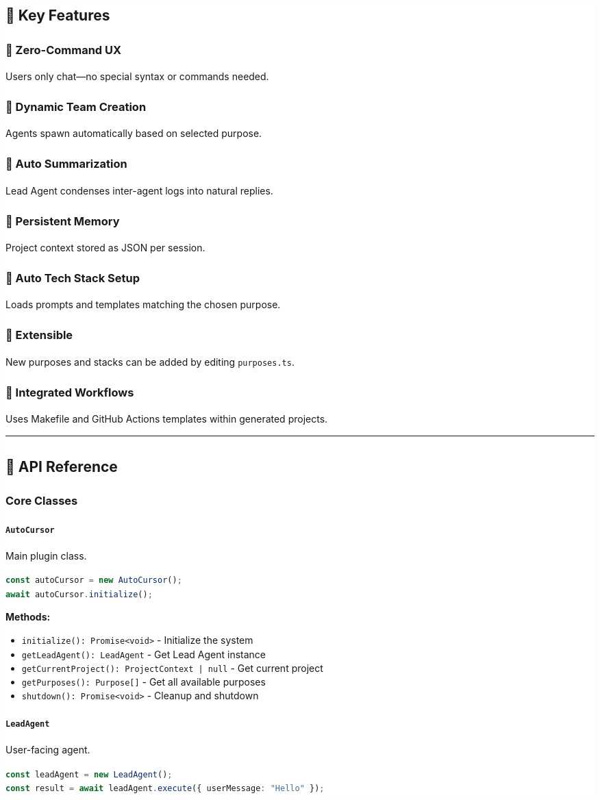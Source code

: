 
## 🎯 Key Features

### 🔹 Zero-Command UX
Users only chat—no special syntax or commands needed.

### 🔹 Dynamic Team Creation
Agents spawn automatically based on selected purpose.

### 🔹 Auto Summarization
Lead Agent condenses inter-agent logs into natural replies.

### 🔹 Persistent Memory
Project context stored as JSON per session.

### 🔹 Auto Tech Stack Setup
Loads prompts and templates matching the chosen purpose.

### 🔹 Extensible
New purposes and stacks can be added by editing `purposes.ts`.

### 🔹 Integrated Workflows
Uses Makefile and GitHub Actions templates within generated projects.

---

## 🔌 API Reference

### Core Classes

#### `AutoCursor`

Main plugin class.

```typescript
const autoCursor = new AutoCursor();
await autoCursor.initialize();
```

**Methods:**
- `initialize(): Promise<void>` - Initialize the system
- `getLeadAgent(): LeadAgent` - Get Lead Agent instance
- `getCurrentProject(): ProjectContext | null` - Get current project
- `getPurposes(): Purpose[]` - Get all available purposes
- `shutdown(): Promise<void>` - Cleanup and shutdown

#### `LeadAgent`

User-facing agent.

```typescript
const leadAgent = new LeadAgent();
const result = await leadAgent.execute({ userMessage: "Hello" });
```
